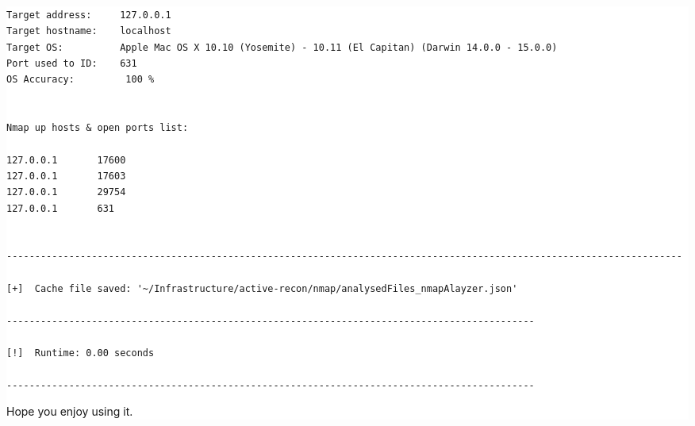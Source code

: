 ```
Target address: 	127.0.0.1
Target hostname: 	localhost
Target OS: 		    Apple Mac OS X 10.10 (Yosemite) - 10.11 (El Capitan) (Darwin 14.0.0 - 15.0.0)
Port used to ID: 	631
OS Accuracy: 		 100 %


Nmap up hosts & open ports list: 

127.0.0.1 		17600
127.0.0.1 		17603
127.0.0.1 		29754
127.0.0.1 		631


-----------------------------------------------------------------------------------------------------------------------

[+]  Cache file saved: '~/Infrastructure/active-recon/nmap/analysedFiles_nmapAlayzer.json' 

---------------------------------------------------------------------------------------------

[!]  Runtime: 0.00 seconds 

---------------------------------------------------------------------------------------------	

```
Hope you enjoy using it.


